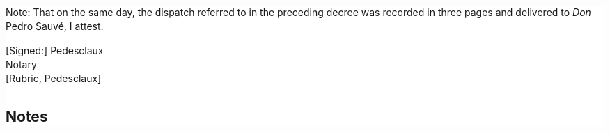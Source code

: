 Note: That on the same day, the dispatch referred to in the preceding decree was recorded in three pages and delivered to *Don* Pedro Sauvé, I attest.  
  
  
[Signed:] Pedesclaux  
Notary  
[Rubric, Pedesclaux]  
  

## Notes  
  
[^i]: For more on Indigenous enslavement in Spanish Louisiana as well the descendants of María of the Patouca nation, see Leila K. Blackbird, "'It Has Always Been Customary to Make Slaves of Savages': The Problem of Indian Slavery in Spanish Louisiana Revisited, 1769-1803," *The William & Mary Quarterly*  80, no. 3 (July 2023): 525-558.  María's grandchildren included Marie and Antoine Sarrazin of the Pointe Coupée Uprising.
[^ii]: An "*oriunda de indios*" can be translated as a native Indian of this country. It also denotes within legal contexts an Indigenous person who is transported from their home territory into a different imperial province. In María's case, she was captured and sold as a slave in Louisiana from Spanish Texas or *Nuevo México*.  
[^iii]: O'Reilly's decree banning Indian slavery is discussed at length in the above cited journal article, which also contains a copy of his order signed and dated on December 7, 1769. It is revealed in a letter dispatched decades later by the Baron de Carondelet that the ban was never upheld and that the practice of enslaving Native and Black-Native people in Spanish Louisiana was still common.

  
  
